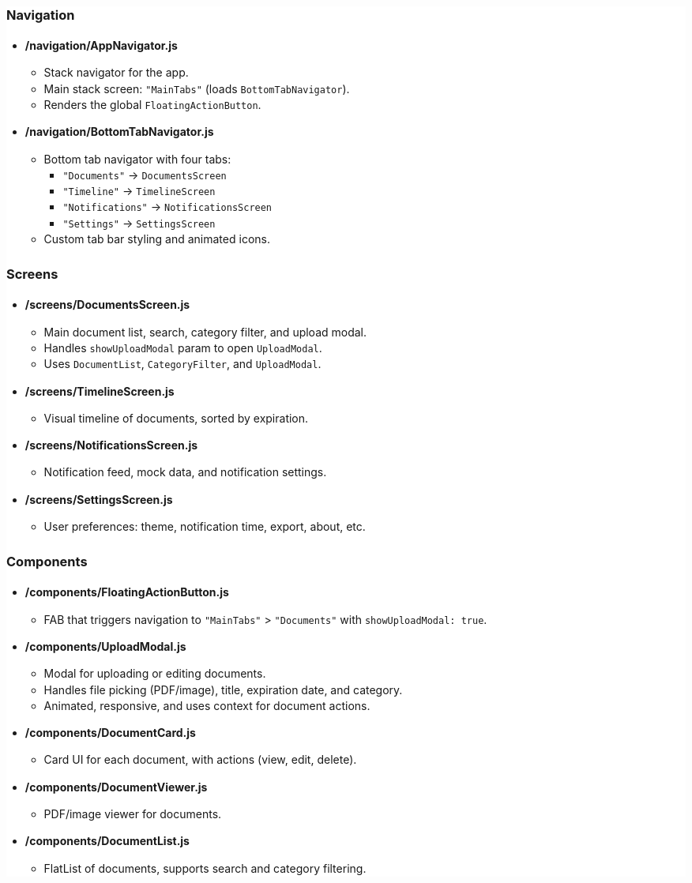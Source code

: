 ### Navigation

- **/navigation/AppNavigator.js**

  - Stack navigator for the app.
  - Main stack screen: `"MainTabs"` (loads `BottomTabNavigator`).
  - Renders the global `FloatingActionButton`.

- **/navigation/BottomTabNavigator.js**
  - Bottom tab navigator with four tabs:
    - `"Documents"` → `DocumentsScreen`
    - `"Timeline"` → `TimelineScreen`
    - `"Notifications"` → `NotificationsScreen`
    - `"Settings"` → `SettingsScreen`
  - Custom tab bar styling and animated icons.

### Screens

- **/screens/DocumentsScreen.js**

  - Main document list, search, category filter, and upload modal.
  - Handles `showUploadModal` param to open `UploadModal`.
  - Uses `DocumentList`, `CategoryFilter`, and `UploadModal`.

- **/screens/TimelineScreen.js**

  - Visual timeline of documents, sorted by expiration.

- **/screens/NotificationsScreen.js**

  - Notification feed, mock data, and notification settings.

- **/screens/SettingsScreen.js**
  - User preferences: theme, notification time, export, about, etc.

### Components

- **/components/FloatingActionButton.js**

  - FAB that triggers navigation to `"MainTabs"` > `"Documents"` with `showUploadModal: true`.

- **/components/UploadModal.js**

  - Modal for uploading or editing documents.
  - Handles file picking (PDF/image), title, expiration date, and category.
  - Animated, responsive, and uses context for document actions.

- **/components/DocumentCard.js**

  - Card UI for each document, with actions (view, edit, delete).

- **/components/DocumentViewer.js**

  - PDF/image viewer for documents.

- **/components/DocumentList.js**

  - FlatList of documents, supports search and category filtering.
